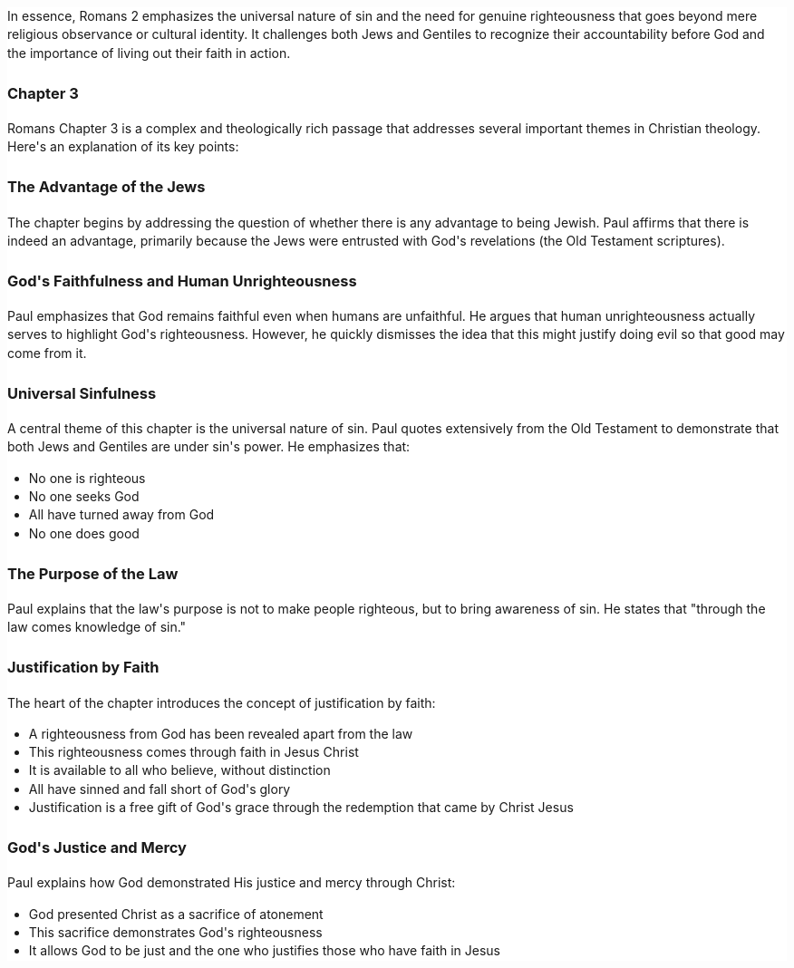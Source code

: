 In essence, Romans 2 emphasizes the universal nature of sin and the need for genuine righteousness that goes beyond mere religious observance or cultural identity. It challenges both Jews and Gentiles to recognize their accountability before God and the importance of living out their faith in action.

### Chapter 3

Romans Chapter 3 is a complex and theologically rich passage that addresses several important themes in Christian theology. Here's an explanation of its key points:

### The Advantage of the Jews

The chapter begins by addressing the question of whether there is any advantage to being Jewish. Paul affirms that there is indeed an advantage, primarily because the Jews were entrusted with God's revelations (the Old Testament scriptures).

### God's Faithfulness and Human Unrighteousness

Paul emphasizes that God remains faithful even when humans are unfaithful. He argues that human unrighteousness actually serves to highlight God's righteousness. However, he quickly dismisses the idea that this might justify doing evil so that good may come from it.

### Universal Sinfulness

A central theme of this chapter is the universal nature of sin. Paul quotes extensively from the Old Testament to demonstrate that both Jews and Gentiles are under sin's power. He emphasizes that:

- No one is righteous
- No one seeks God
- All have turned away from God
- No one does good

### The Purpose of the Law

Paul explains that the law's purpose is not to make people righteous, but to bring awareness of sin. He states that "through the law comes knowledge of sin."

### Justification by Faith

The heart of the chapter introduces the concept of justification by faith:

- A righteousness from God has been revealed apart from the law
- This righteousness comes through faith in Jesus Christ
- It is available to all who believe, without distinction
- All have sinned and fall short of God's glory
- Justification is a free gift of God's grace through the redemption that came by Christ Jesus

### God's Justice and Mercy

Paul explains how God demonstrated His justice and mercy through Christ:

- God presented Christ as a sacrifice of atonement
- This sacrifice demonstrates God's righteousness
- It allows God to be just and the one who justifies those who have faith in Jesus
